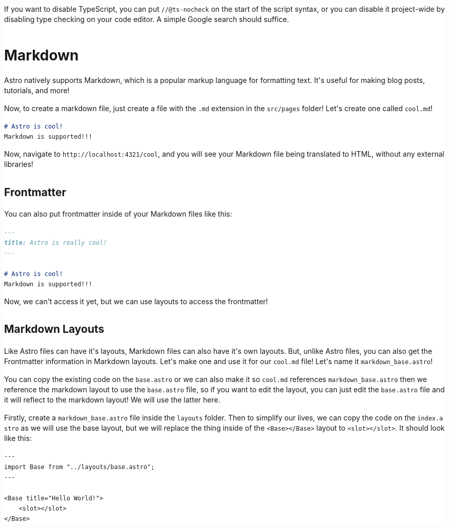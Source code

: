 If you want to disable TypeScript, you can put `//@ts-nocheck` on the start of the script syntax, or you can disable it project-wide by disabling type checking on your code editor. A simple Google search should suffice.

# Markdown
Astro natively supports Markdown, which is a popular markup language for formatting text. It's useful for making blog posts, tutorials, and more!

Now, to create a markdown file, just create a file with the `.md` extension in the `src/pages` folder! Let's create one called `cool.md`!

```markdown title="src/pages/cool.md"
# Astro is cool!
Markdown is supported!!!
```

Now, navigate to `http://localhost:4321/cool`, and you will see your Markdown file being translated to HTML, without any external libraries!

## Frontmatter
You can also put frontmatter inside of your Markdown files like this:
```markdown title="src/pages/cool.md"
---
title: Astro is really cool!
---

# Astro is cool!
Markdown is supported!!!
```

Now, we can't access it yet, but we can use layouts to access the frontmatter!

## Markdown Layouts
Like Astro files can have it's layouts, Markdown files can also have it's own layouts. But, unlike Astro files, you can also get the Frontmatter information in Markdown layouts. Let's make one and use it for our `cool.md` file! Let's name it `markdown_base.astro`!

You can copy the existing code on the `base.astro` or we can also make it so `cool.md` references `markdown_base.astro` then we reference the markdown layout to use the `base.astro` file, so if you want to edit the layout, you can just edit the `base.astro` file and it will reflect to the markdown layout! We will use the latter here.

Firstly, create a `markdown_base.astro` file inside the `layouts` folder. Then to simplify our lives, we can copy the code on the `index.astro` as we will use the base layout, but we will replace the thing inside of the `<Base></Base>` layout to `<slot></slot>`. It should look like this:

```astro title="src/layouts/markdown_base.astro"
---
import Base from "../layouts/base.astro";
---

<Base title="Hello World!">
	<slot></slot>
</Base>
```
